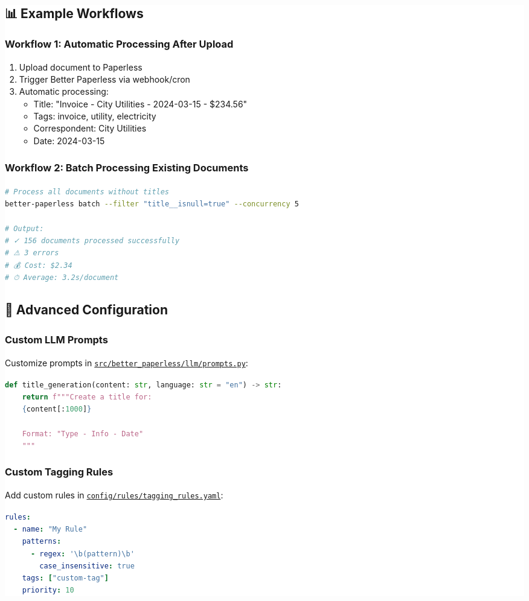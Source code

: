 ## 📊 Example Workflows

### Workflow 1: Automatic Processing After Upload

1. Upload document to Paperless
2. Trigger Better Paperless via webhook/cron
3. Automatic processing:
   - Title: "Invoice - City Utilities - 2024-03-15 - $234.56"
   - Tags: invoice, utility, electricity
   - Correspondent: City Utilities
   - Date: 2024-03-15

### Workflow 2: Batch Processing Existing Documents

```bash
# Process all documents without titles
better-paperless batch --filter "title__isnull=true" --concurrency 5

# Output:
# ✓ 156 documents processed successfully
# ⚠ 3 errors
# 💰 Cost: $2.34
# ⏱ Average: 3.2s/document
```

## 🔧 Advanced Configuration

### Custom LLM Prompts

Customize prompts in [`src/better_paperless/llm/prompts.py`](src/better_paperless/llm/prompts.py:1):

```python
def title_generation(content: str, language: str = "en") -> str:
    return f"""Create a title for:
    {content[:1000]}
    
    Format: "Type - Info - Date"
    """
```

### Custom Tagging Rules

Add custom rules in [`config/rules/tagging_rules.yaml`](config/rules/tagging_rules.yaml:1):

```yaml
rules:
  - name: "My Rule"
    patterns:
      - regex: '\b(pattern)\b'
        case_insensitive: true
    tags: ["custom-tag"]
    priority: 10
```
